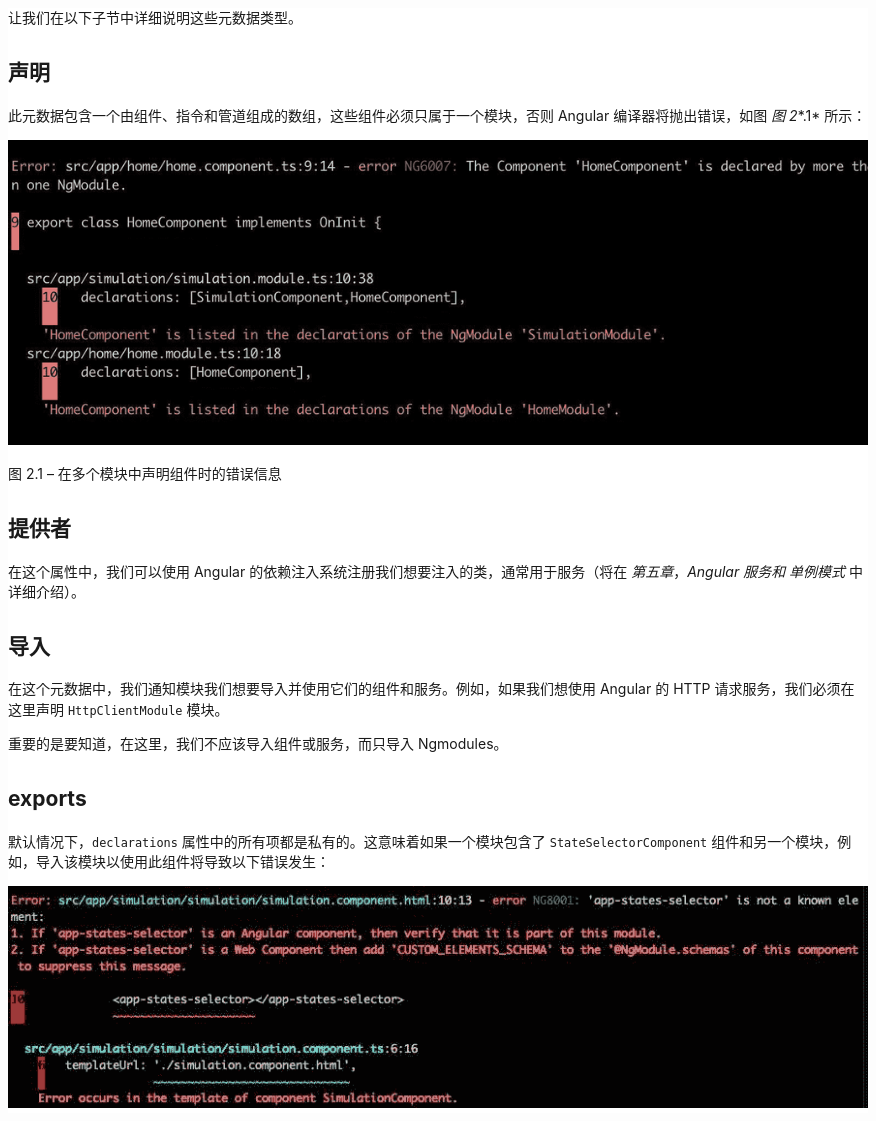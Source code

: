 让我们在以下子节中详细说明这些元数据类型。

## 声明

此元数据包含一个由组件、指令和管道组成的数组，这些组件必须只属于一个模块，否则 Angular 编译器将抛出错误，如图 *图 2**.1* 所示：

![图 2.1 – 在多个模块中声明组件时的错误信息](img/B19562_02_1.jpg)

图 2.1 – 在多个模块中声明组件时的错误信息

## 提供者

在这个属性中，我们可以使用 Angular 的依赖注入系统注册我们想要注入的类，通常用于服务（将在 *第五章*，*Angular 服务和* *单例模式* 中详细介绍）。

## 导入

在这个元数据中，我们通知模块我们想要导入并使用它们的组件和服务。例如，如果我们想使用 Angular 的 HTTP 请求服务，我们必须在这里声明 `HttpClientModule` 模块。

重要的是要知道，在这里，我们不应该导入组件或服务，而只导入 Ngmodules。

## exports

默认情况下，`declarations` 属性中的所有项都是私有的。这意味着如果一个模块包含了 `StateSelectorComponent` 组件和另一个模块，例如，导入该模块以使用此组件将导致以下错误发生：

![图 2.2 – 使用未正确导出的组件时的错误信息](img/B19562_02_2.jpg)
